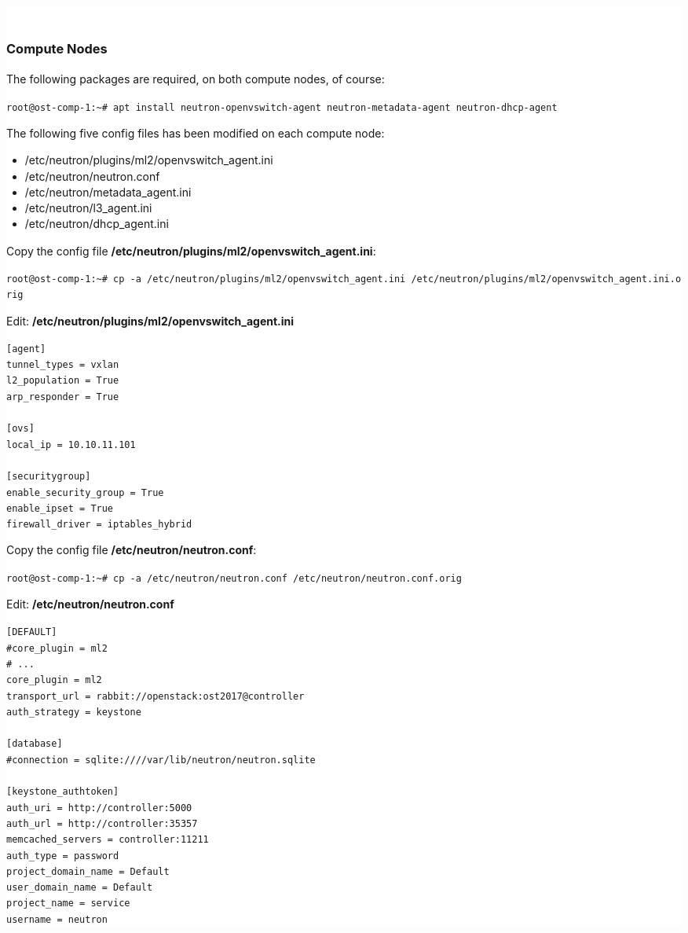 &nbsp;

### Compute Nodes

The following packages are required, on both compute nodes, of course:

```
root@ost-comp-1:~# apt install neutron-openvswitch-agent neutron-metadata-agent neutron-dhcp-agent
```

The following five config files has been modified on each compute node:

* /etc/neutron/plugins/ml2/openvswitch_agent.ini
* /etc/neutron/neutron.conf
* /etc/neutron/metadata_agent.ini
* /etc/neutron/l3_agent.ini
* /etc/neutron/dhcp_agent.ini

Copy the config file **/etc/neutron/plugins/ml2/openvswitch_agent.ini**:

```
root@ost-comp-1:~# cp -a /etc/neutron/plugins/ml2/openvswitch_agent.ini /etc/neutron/plugins/ml2/openvswitch_agent.ini.orig
```

Edit: **/etc/neutron/plugins/ml2/openvswitch_agent.ini**

```
[agent]
tunnel_types = vxlan
l2_population = True
arp_responder = True

[ovs]
local_ip = 10.10.11.101

[securitygroup]
enable_security_group = True
enable_ipset = True
firewall_driver = iptables_hybrid
```

Copy the config file **/etc/neutron/neutron.conf**:

```
root@ost-comp-1:~# cp -a /etc/neutron/neutron.conf /etc/neutron/neutron.conf.orig
```

Edit: **/etc/neutron/neutron.conf**

```
[DEFAULT]
#core_plugin = ml2
# ...
core_plugin = ml2
transport_url = rabbit://openstack:ost2017@controller
auth_strategy = keystone

[database]
#connection = sqlite:////var/lib/neutron/neutron.sqlite

[keystone_authtoken]
auth_uri = http://controller:5000
auth_url = http://controller:35357
memcached_servers = controller:11211
auth_type = password
project_domain_name = Default
user_domain_name = Default
project_name = service
username = neutron
```